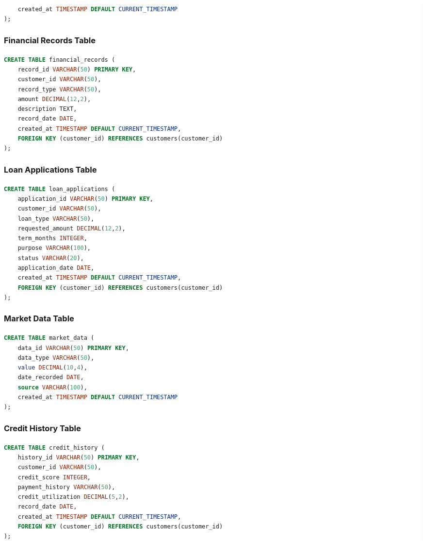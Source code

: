 ```sql
    created_at TIMESTAMP DEFAULT CURRENT_TIMESTAMP
);
```

### Financial Records Table
```sql
CREATE TABLE financial_records (
    record_id VARCHAR(50) PRIMARY KEY,
    customer_id VARCHAR(50),
    record_type VARCHAR(50),
    amount DECIMAL(12,2),
    description TEXT,
    record_date DATE,
    created_at TIMESTAMP DEFAULT CURRENT_TIMESTAMP,
    FOREIGN KEY (customer_id) REFERENCES customers(customer_id)
);
```

### Loan Applications Table
```sql
CREATE TABLE loan_applications (
    application_id VARCHAR(50) PRIMARY KEY,
    customer_id VARCHAR(50),
    loan_type VARCHAR(50),
    requested_amount DECIMAL(12,2),
    term_months INTEGER,
    purpose VARCHAR(100),
    status VARCHAR(20),
    application_date DATE,
    created_at TIMESTAMP DEFAULT CURRENT_TIMESTAMP,
    FOREIGN KEY (customer_id) REFERENCES customers(customer_id)
);
```

### Market Data Table
```sql
CREATE TABLE market_data (
    data_id VARCHAR(50) PRIMARY KEY,
    data_type VARCHAR(50),
    value DECIMAL(10,4),
    date_recorded DATE,
    source VARCHAR(100),
    created_at TIMESTAMP DEFAULT CURRENT_TIMESTAMP
);
```

### Credit History Table
```sql
CREATE TABLE credit_history (
    history_id VARCHAR(50) PRIMARY KEY,
    customer_id VARCHAR(50),
    credit_score INTEGER,
    payment_history VARCHAR(50),
    credit_utilization DECIMAL(5,2),
    record_date DATE,
    created_at TIMESTAMP DEFAULT CURRENT_TIMESTAMP,
    FOREIGN KEY (customer_id) REFERENCES customers(customer_id)
);
```
